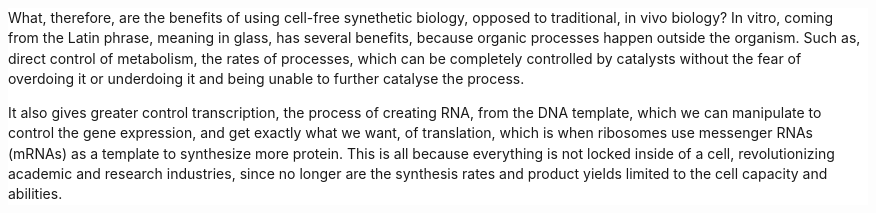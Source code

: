 What, therefore, are the benefits of using cell-free synethetic biology, opposed to traditional, in vivo biology? In vitro, coming from the Latin phrase, meaning in glass, has several benefits, because organic processes happen outside the organism. Such as, direct control of metabolism, the rates of processes, which can be completely controlled by catalysts without the fear of overdoing it or underdoing it and being unable to further catalyse the process.

It also gives greater control transcription, the process of creating RNA, from the DNA template, which we can manipulate to control the gene expression, and get exactly what we want, of translation, which is when ribosomes use messenger RNAs (mRNAs) as a template to synthesize more protein. This is all because everything is not locked inside of a cell, revolutionizing academic and research industries, since no longer are the synthesis rates and product yields limited to the cell capacity and abilities.
